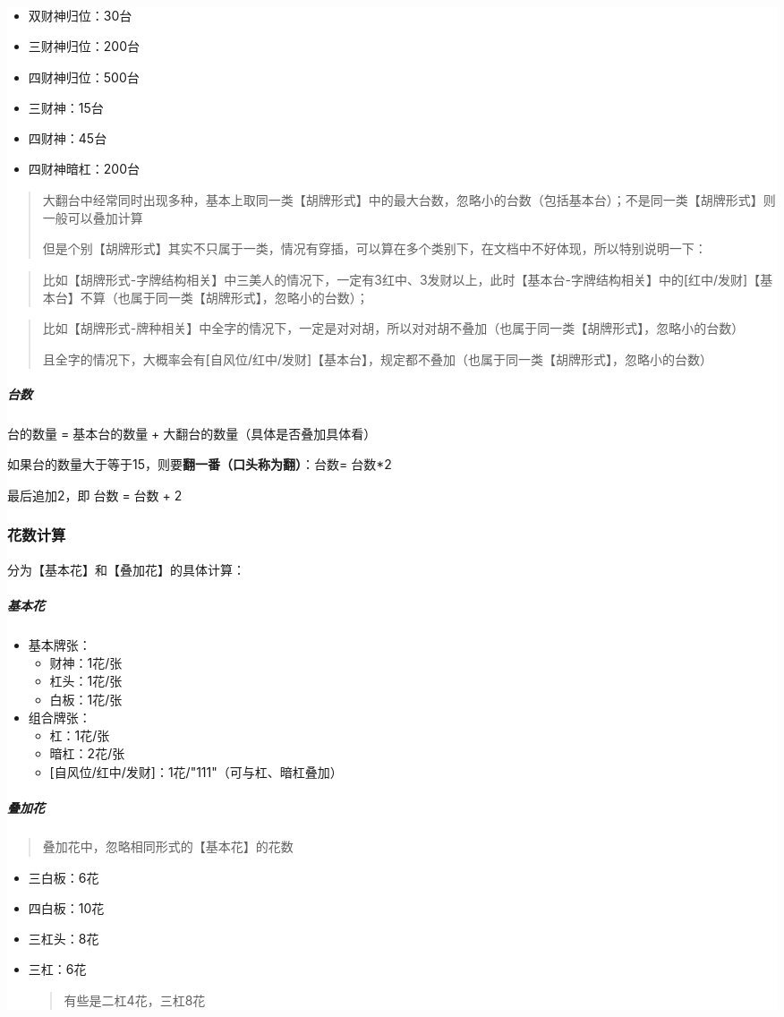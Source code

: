 

- 双财神归位：30台
- 三财神归位：200台
- 四财神归位：500台



- 三财神：15台
- 四财神：45台
- 四财神暗杠：200台



> 大翻台中经常同时出现多种，基本上取同一类【胡牌形式】中的最大台数，忽略小的台数（包括基本台）；不是同一类【胡牌形式】则一般可以叠加计算
>
> 但是个别【胡牌形式】其实不只属于一类，情况有穿插，可以算在多个类别下，在文档中不好体现，所以特别说明一下：

> 比如【胡牌形式-字牌结构相关】中三美人的情况下，一定有3红中、3发财以上，此时【基本台-字牌结构相关】中的[红中/发财]【基本台】不算（也属于同一类【胡牌形式】，忽略小的台数）；

> 比如【胡牌形式-牌种相关】中全字的情况下，一定是对对胡，所以对对胡不叠加（也属于同一类【胡牌形式】，忽略小的台数）
>
> 且全字的情况下，大概率会有[自风位/红中/发财]【基本台】，规定都不叠加（也属于同一类【胡牌形式】，忽略小的台数）

##### 台数

台的数量 = 基本台的数量 + 大翻台的数量（具体是否叠加具体看）

如果台的数量大于等于15，则要**翻一番（口头称为翻）**：台数= 台数*2

最后追加2，即 台数 = 台数 + 2

### 花数计算

分为【基本花】和【叠加花】的具体计算：

##### 基本花

- 基本牌张：
    - 财神：1花/张
    - 杠头：1花/张
    - 白板：1花/张
- 组合牌张：
    - 杠：1花/张
    - 暗杠：2花/张
    - [自风位/红中/发财]：1花/"111"（可与杠、暗杠叠加）

##### 叠加花

> 叠加花中，忽略相同形式的【基本花】的花数

- 三白板：6花

- 四白板：10花

- 三杠头：8花

- 三杠：6花

    > 有些是二杠4花，三杠8花
